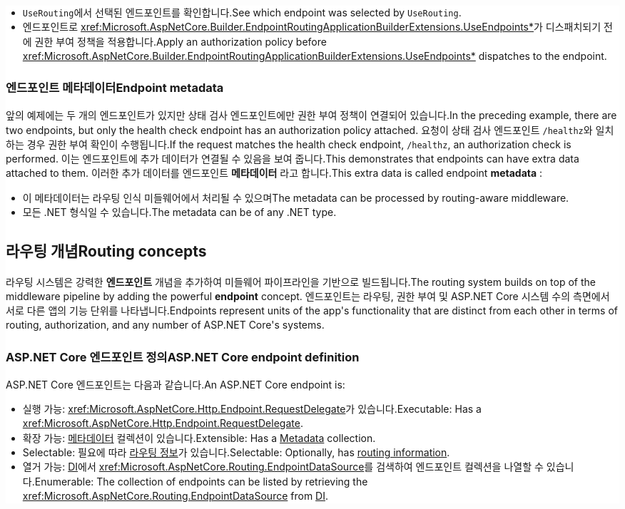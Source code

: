 * <span data-ttu-id="17c3a-175">`UseRouting`에서 선택된 엔드포인트를 확인합니다.</span><span class="sxs-lookup"><span data-stu-id="17c3a-175">See which endpoint was selected by `UseRouting`.</span></span>
* <span data-ttu-id="17c3a-176">엔드포인트로 <xref:Microsoft.AspNetCore.Builder.EndpointRoutingApplicationBuilderExtensions.UseEndpoints*>가 디스패치되기 전에 권한 부여 정책을 적용합니다.</span><span class="sxs-lookup"><span data-stu-id="17c3a-176">Apply an authorization policy before <xref:Microsoft.AspNetCore.Builder.EndpointRoutingApplicationBuilderExtensions.UseEndpoints*> dispatches to the endpoint.</span></span>

<a name="metadata"></a>

### <a name="endpoint-metadata"></a><span data-ttu-id="17c3a-177">엔드포인트 메타데이터</span><span class="sxs-lookup"><span data-stu-id="17c3a-177">Endpoint metadata</span></span>

<span data-ttu-id="17c3a-178">앞의 예제에는 두 개의 엔드포인트가 있지만 상태 검사 엔드포인트에만 권한 부여 정책이 연결되어 있습니다.</span><span class="sxs-lookup"><span data-stu-id="17c3a-178">In the preceding example, there are two endpoints, but only the health check endpoint has an authorization policy attached.</span></span> <span data-ttu-id="17c3a-179">요청이 상태 검사 엔드포인트 `/healthz`와 일치하는 경우 권한 부여 확인이 수행됩니다.</span><span class="sxs-lookup"><span data-stu-id="17c3a-179">If the request matches the health check endpoint, `/healthz`, an authorization check is performed.</span></span> <span data-ttu-id="17c3a-180">이는 엔드포인트에 추가 데이터가 연결될 수 있음을 보여 줍니다.</span><span class="sxs-lookup"><span data-stu-id="17c3a-180">This demonstrates that endpoints can have extra data attached to them.</span></span> <span data-ttu-id="17c3a-181">이러한 추가 데이터를 엔드포인트 **메타데이터** 라고 합니다.</span><span class="sxs-lookup"><span data-stu-id="17c3a-181">This extra data is called endpoint **metadata** :</span></span>

* <span data-ttu-id="17c3a-182">이 메타데이터는 라우팅 인식 미들웨어에서 처리될 수 있으며</span><span class="sxs-lookup"><span data-stu-id="17c3a-182">The metadata can be processed by routing-aware middleware.</span></span>
* <span data-ttu-id="17c3a-183">모든 .NET 형식일 수 있습니다.</span><span class="sxs-lookup"><span data-stu-id="17c3a-183">The metadata can be of any .NET type.</span></span>

## <a name="routing-concepts"></a><span data-ttu-id="17c3a-184">라우팅 개념</span><span class="sxs-lookup"><span data-stu-id="17c3a-184">Routing concepts</span></span>

<span data-ttu-id="17c3a-185">라우팅 시스템은 강력한 **엔드포인트** 개념을 추가하여 미들웨어 파이프라인을 기반으로 빌드됩니다.</span><span class="sxs-lookup"><span data-stu-id="17c3a-185">The routing system builds on top of the middleware pipeline by adding the powerful **endpoint** concept.</span></span> <span data-ttu-id="17c3a-186">엔드포인트는 라우팅, 권한 부여 및 ASP.NET Core 시스템 수의 측면에서 서로 다른 앱의 기능 단위를 나타냅니다.</span><span class="sxs-lookup"><span data-stu-id="17c3a-186">Endpoints represent units of the app's functionality that are distinct from each other in terms of routing, authorization, and any number of ASP.NET Core's systems.</span></span>

<a name="endpoint"></a>

### <a name="aspnet-core-endpoint-definition"></a><span data-ttu-id="17c3a-187">ASP.NET Core 엔드포인트 정의</span><span class="sxs-lookup"><span data-stu-id="17c3a-187">ASP.NET Core endpoint definition</span></span>

<span data-ttu-id="17c3a-188">ASP.NET Core 엔드포인트는 다음과 같습니다.</span><span class="sxs-lookup"><span data-stu-id="17c3a-188">An ASP.NET Core endpoint is:</span></span>

* <span data-ttu-id="17c3a-189">실행 가능: <xref:Microsoft.AspNetCore.Http.Endpoint.RequestDelegate>가 있습니다.</span><span class="sxs-lookup"><span data-stu-id="17c3a-189">Executable: Has a <xref:Microsoft.AspNetCore.Http.Endpoint.RequestDelegate>.</span></span>
* <span data-ttu-id="17c3a-190">확장 가능: [메타데이터](xref:Microsoft.AspNetCore.Http.Endpoint.Metadata*) 컬렉션이 있습니다.</span><span class="sxs-lookup"><span data-stu-id="17c3a-190">Extensible: Has a [Metadata](xref:Microsoft.AspNetCore.Http.Endpoint.Metadata*) collection.</span></span>
* <span data-ttu-id="17c3a-191">Selectable: 필요에 따라 [라우팅 정보](xref:Microsoft.AspNetCore.Routing.RouteEndpoint.RoutePattern*)가 있습니다.</span><span class="sxs-lookup"><span data-stu-id="17c3a-191">Selectable: Optionally, has [routing information](xref:Microsoft.AspNetCore.Routing.RouteEndpoint.RoutePattern*).</span></span>
* <span data-ttu-id="17c3a-192">열거 가능: [DI](xref:fundamentals/dependency-injection)에서 <xref:Microsoft.AspNetCore.Routing.EndpointDataSource>를 검색하여 엔드포인트 컬렉션을 나열할 수 있습니다.</span><span class="sxs-lookup"><span data-stu-id="17c3a-192">Enumerable: The collection of endpoints can be listed by retrieving the <xref:Microsoft.AspNetCore.Routing.EndpointDataSource> from [DI](xref:fundamentals/dependency-injection).</span></span>